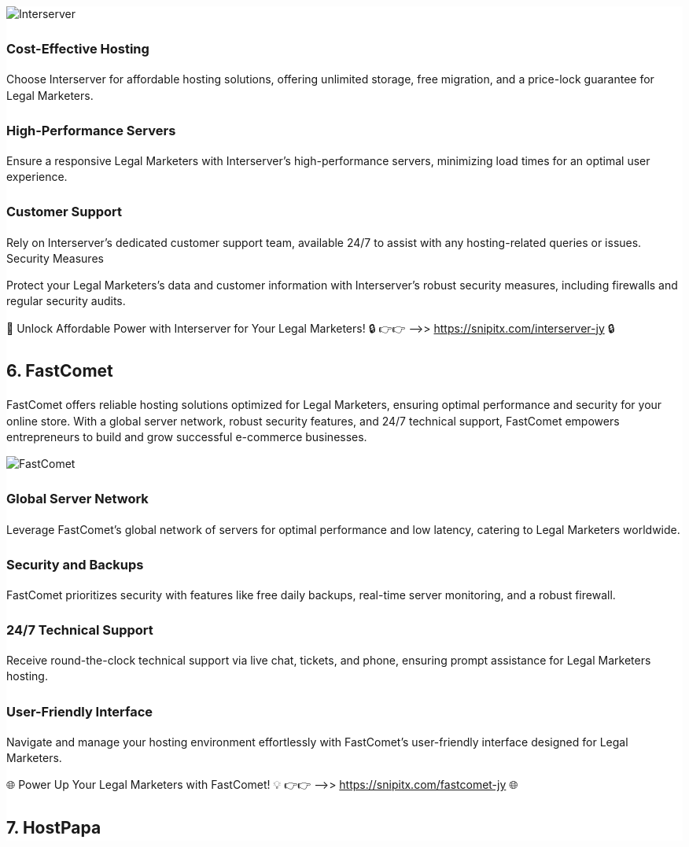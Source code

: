 ![Interserver](https://i.imgur.com/OM5dOEW.jpeg "Interserver Hosting")

### Cost-Effective Hosting
Choose Interserver for affordable hosting solutions, offering unlimited storage, free migration, and a price-lock guarantee for Legal Marketers.

### High-Performance Servers
Ensure a responsive Legal Marketers with Interserver’s high-performance servers, minimizing load times for an optimal user experience.

### Customer Support
Rely on Interserver’s dedicated customer support team, available 24/7 to assist with any hosting-related queries or issues.
Security Measures

Protect your Legal Marketers’s data and customer information with Interserver’s robust security measures, including firewalls and regular security audits.

💸 Unlock Affordable Power with Interserver for Your Legal Marketers! 🔒
👉👉 -->> https://snipitx.com/interserver-jy 🔒

## 6. FastComet

FastComet offers reliable hosting solutions optimized for Legal Marketers, ensuring optimal performance and security for your online store. With a global server network, robust security features, and 24/7 technical support, FastComet empowers entrepreneurs to build and grow successful e-commerce businesses.

![FastComet](https://i.imgur.com/7qgXuWp.png "FastComet Hosting")

### Global Server Network
Leverage FastComet’s global network of servers for optimal performance and low latency, catering to Legal Marketers worldwide.

### Security and Backups
FastComet prioritizes security with features like free daily backups, real-time server monitoring, and a robust firewall.

### 24/7 Technical Support
Receive round-the-clock technical support via live chat, tickets, and phone, ensuring prompt assistance for Legal Marketers hosting.

### User-Friendly Interface
Navigate and manage your hosting environment effortlessly with FastComet’s user-friendly interface designed for Legal Marketers.

🌐 Power Up Your Legal Marketers with FastComet! 💡
👉👉 -->> https://snipitx.com/fastcomet-jy 🌐

## 7. HostPapa
